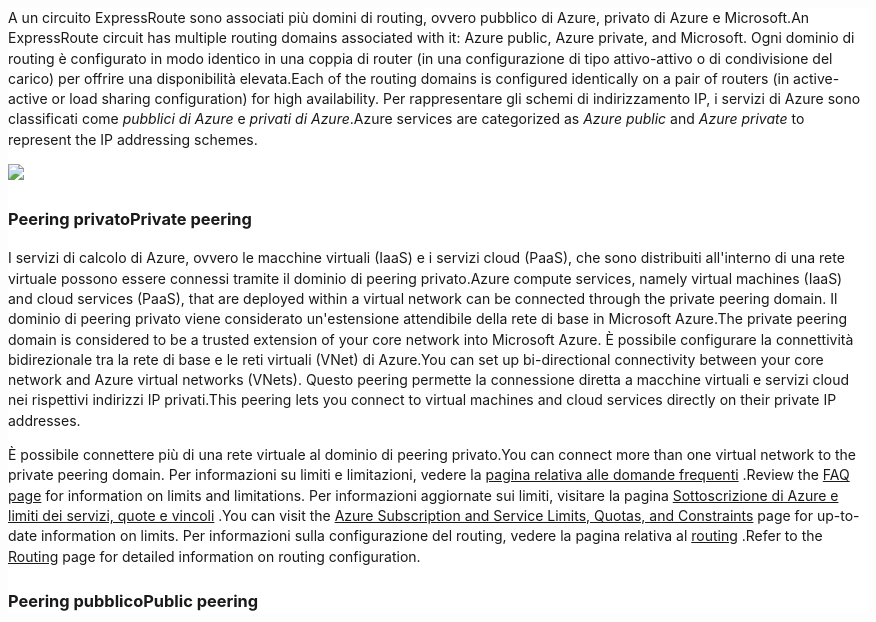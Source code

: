 <span data-ttu-id="f8fa7-125">A un circuito ExpressRoute sono associati più domini di routing, ovvero pubblico di Azure, privato di Azure e Microsoft.</span><span class="sxs-lookup"><span data-stu-id="f8fa7-125">An ExpressRoute circuit has multiple routing domains associated with it: Azure public, Azure private, and Microsoft.</span></span> <span data-ttu-id="f8fa7-126">Ogni dominio di routing è configurato in modo identico in una coppia di router (in una configurazione di tipo attivo-attivo o di condivisione del carico) per offrire una disponibilità elevata.</span><span class="sxs-lookup"><span data-stu-id="f8fa7-126">Each of the routing domains is configured identically on a pair of routers (in active-active or load sharing configuration) for high availability.</span></span> <span data-ttu-id="f8fa7-127">Per rappresentare gli schemi di indirizzamento IP, i servizi di Azure sono classificati come *pubblici di Azure* e *privati di Azure*.</span><span class="sxs-lookup"><span data-stu-id="f8fa7-127">Azure services are categorized as *Azure public* and *Azure private* to represent the IP addressing schemes.</span></span>

![](./media/expressroute-circuit-peerings/expressroute-peerings.png)

### <a name="private-peering"></a><span data-ttu-id="f8fa7-128">Peering privato</span><span class="sxs-lookup"><span data-stu-id="f8fa7-128">Private peering</span></span>
<span data-ttu-id="f8fa7-129">I servizi di calcolo di Azure, ovvero le macchine virtuali (IaaS) e i servizi cloud (PaaS), che sono distribuiti all'interno di una rete virtuale possono essere connessi tramite il dominio di peering privato.</span><span class="sxs-lookup"><span data-stu-id="f8fa7-129">Azure compute services, namely virtual machines (IaaS) and cloud services (PaaS), that are deployed within a virtual network can be connected through the private peering domain.</span></span> <span data-ttu-id="f8fa7-130">Il dominio di peering privato viene considerato un'estensione attendibile della rete di base in Microsoft Azure.</span><span class="sxs-lookup"><span data-stu-id="f8fa7-130">The private peering domain is considered to be a trusted extension of your core network into Microsoft Azure.</span></span> <span data-ttu-id="f8fa7-131">È possibile configurare la connettività bidirezionale tra la rete di base e le reti virtuali (VNet) di Azure.</span><span class="sxs-lookup"><span data-stu-id="f8fa7-131">You can set up bi-directional connectivity between your core network and Azure virtual networks (VNets).</span></span> <span data-ttu-id="f8fa7-132">Questo peering permette la connessione diretta a macchine virtuali e servizi cloud nei rispettivi indirizzi IP privati.</span><span class="sxs-lookup"><span data-stu-id="f8fa7-132">This peering lets you connect to virtual machines and cloud services directly on their private IP addresses.</span></span>  

<span data-ttu-id="f8fa7-133">È possibile connettere più di una rete virtuale al dominio di peering privato.</span><span class="sxs-lookup"><span data-stu-id="f8fa7-133">You can connect more than one virtual network to the private peering domain.</span></span> <span data-ttu-id="f8fa7-134">Per informazioni su limiti e limitazioni, vedere la [pagina relativa alle domande frequenti](expressroute-faqs.md) .</span><span class="sxs-lookup"><span data-stu-id="f8fa7-134">Review the [FAQ page](expressroute-faqs.md) for information on limits and limitations.</span></span> <span data-ttu-id="f8fa7-135">Per informazioni aggiornate sui limiti, visitare la pagina [Sottoscrizione di Azure e limiti dei servizi, quote e vincoli](../azure-subscription-service-limits.md) .</span><span class="sxs-lookup"><span data-stu-id="f8fa7-135">You can visit the [Azure Subscription and Service Limits, Quotas, and Constraints](../azure-subscription-service-limits.md) page for up-to-date information on limits.</span></span>  <span data-ttu-id="f8fa7-136">Per informazioni sulla configurazione del routing, vedere la pagina relativa al [routing](expressroute-routing.md) .</span><span class="sxs-lookup"><span data-stu-id="f8fa7-136">Refer to the [Routing](expressroute-routing.md) page for detailed information on routing configuration.</span></span>

### <a name="public-peering"></a><span data-ttu-id="f8fa7-137">Peering pubblico</span><span class="sxs-lookup"><span data-stu-id="f8fa7-137">Public peering</span></span>